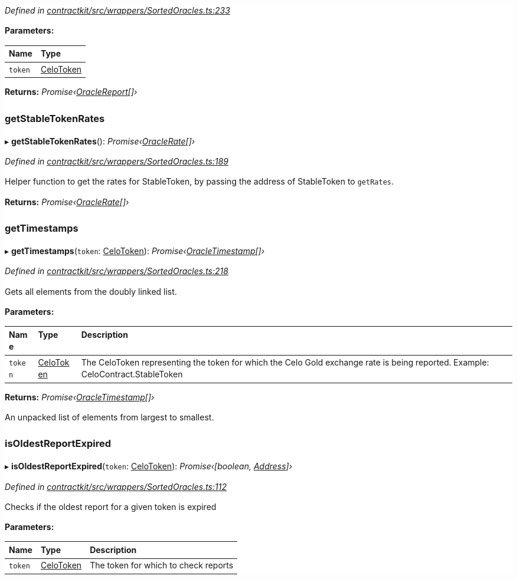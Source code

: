 _Defined in_ [_contractkit/src/wrappers/SortedOracles.ts:233_](https://github.com/celo-org/celo-monorepo/blob/master/packages/contractkit/src/wrappers/SortedOracles.ts#L233)

**Parameters:**

| Name | Type |
| :--- | :--- |
| `token` | [CeloToken](_base_.md#celotoken) |

**Returns:** _Promise‹_[_OracleReport_]()_\[\]›_

### getStableTokenRates

▸ **getStableTokenRates**\(\): _Promise‹_[_OracleRate_]()_\[\]›_

_Defined in_ [_contractkit/src/wrappers/SortedOracles.ts:189_](https://github.com/celo-org/celo-monorepo/blob/master/packages/contractkit/src/wrappers/SortedOracles.ts#L189)

Helper function to get the rates for StableToken, by passing the address of StableToken to `getRates`.

**Returns:** _Promise‹_[_OracleRate_]()_\[\]›_

### getTimestamps

▸ **getTimestamps**\(`token`: [CeloToken](_base_.md#celotoken)\): _Promise‹_[_OracleTimestamp_]()_\[\]›_

_Defined in_ [_contractkit/src/wrappers/SortedOracles.ts:218_](https://github.com/celo-org/celo-monorepo/blob/master/packages/contractkit/src/wrappers/SortedOracles.ts#L218)

Gets all elements from the doubly linked list.

**Parameters:**

| Name | Type | Description |
| :--- | :--- | :--- |
| `token` | [CeloToken](_base_.md#celotoken) | The CeloToken representing the token for which the Celo   Gold exchange rate is being reported. Example: CeloContract.StableToken |

**Returns:** _Promise‹_[_OracleTimestamp_]()_\[\]›_

An unpacked list of elements from largest to smallest.

### isOldestReportExpired

▸ **isOldestReportExpired**\(`token`: [CeloToken](_base_.md#celotoken)\): _Promise‹\[boolean,_ [_Address_](_base_.md#address)_\]›_

_Defined in_ [_contractkit/src/wrappers/SortedOracles.ts:112_](https://github.com/celo-org/celo-monorepo/blob/master/packages/contractkit/src/wrappers/SortedOracles.ts#L112)

Checks if the oldest report for a given token is expired

**Parameters:**

| Name | Type | Description |
| :--- | :--- | :--- |
| `token` | [CeloToken](_base_.md#celotoken) | The token for which to check reports |
